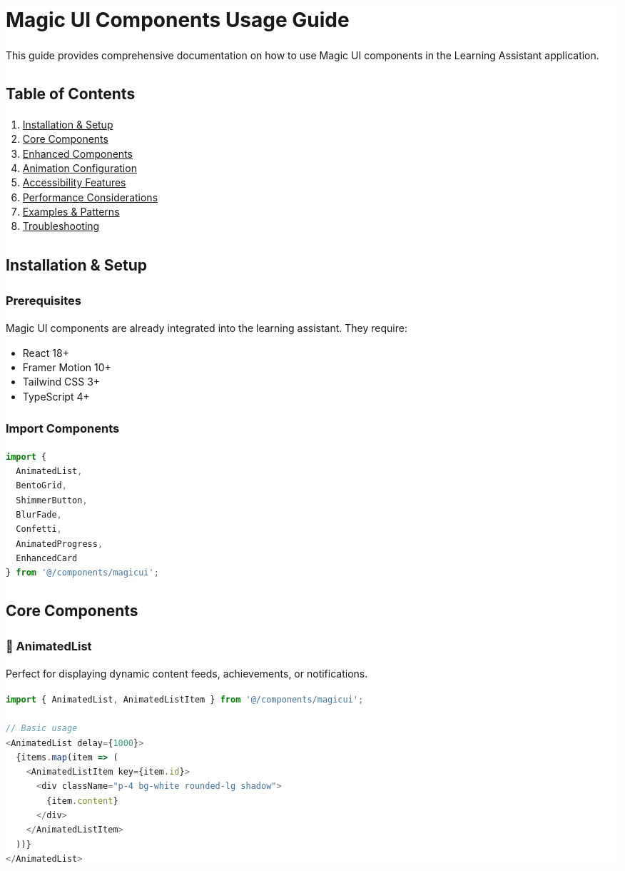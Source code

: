 # Magic UI Components Usage Guide

This guide provides comprehensive documentation on how to use Magic UI components in the Learning Assistant application.

## Table of Contents

1. [Installation & Setup](#installation--setup)
2. [Core Components](#core-components)
3. [Enhanced Components](#enhanced-components)
4. [Animation Configuration](#animation-configuration)
5. [Accessibility Features](#accessibility-features)
6. [Performance Considerations](#performance-considerations)
7. [Examples & Patterns](#examples--patterns)
8. [Troubleshooting](#troubleshooting)

## Installation & Setup

### Prerequisites

Magic UI components are already integrated into the learning assistant. They require:

- React 18+
- Framer Motion 10+
- Tailwind CSS 3+
- TypeScript 4+

### Import Components

```typescript
import { 
  AnimatedList,
  BentoGrid,
  ShimmerButton,
  BlurFade,
  Confetti,
  AnimatedProgress,
  EnhancedCard 
} from '@/components/magicui';
```

## Core Components

### 🎨 AnimatedList

Perfect for displaying dynamic content feeds, achievements, or notifications.

```typescript
import { AnimatedList, AnimatedListItem } from '@/components/magicui';

// Basic usage
<AnimatedList delay={1000}>
  {items.map(item => (
    <AnimatedListItem key={item.id}>
      <div className="p-4 bg-white rounded-lg shadow">
        {item.content}
      </div>
    </AnimatedListItem>
  ))}
</AnimatedList>
```
